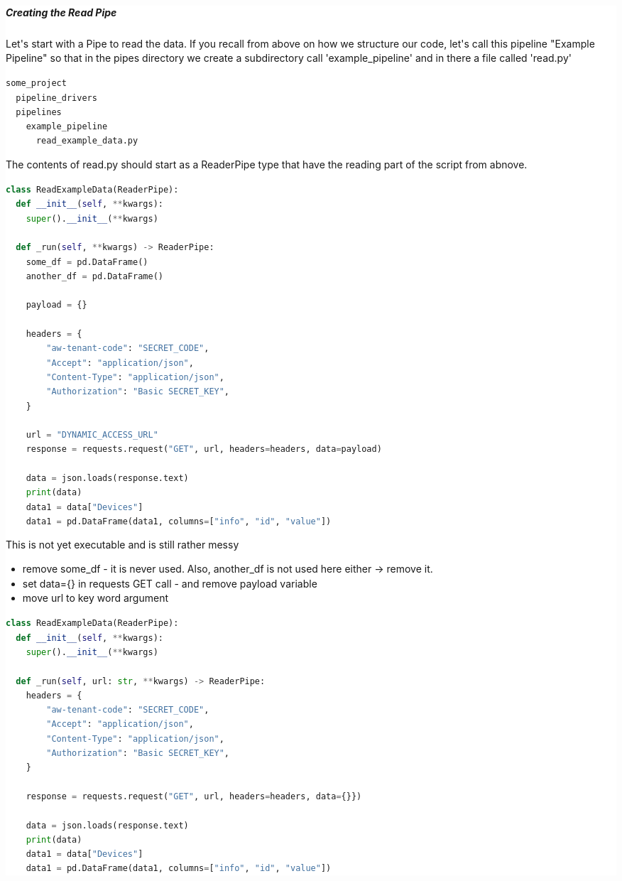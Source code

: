 ##### Creating the Read Pipe
Let's start with a Pipe to read the data. If you recall from above on how we structure our code, let's call this pipeline "Example Pipeline" so that in the pipes directory we create a subdirectory call 'example_pipeline' and in there a file called 'read.py'
```bash
some_project
  pipeline_drivers
  pipelines
    example_pipeline
      read_example_data.py
```

The contents of read.py should start as a ReaderPipe type that have the reading part of the script from abnove.
```python
class ReadExampleData(ReaderPipe):
  def __init__(self, **kwargs):
    super().__init__(**kwargs)

  def _run(self, **kwargs) -> ReaderPipe:
    some_df = pd.DataFrame()
    another_df = pd.DataFrame()

    payload = {}

    headers = {
        "aw-tenant-code": "SECRET_CODE",
        "Accept": "application/json",
        "Content-Type": "application/json",
        "Authorization": "Basic SECRET_KEY",
    }

    url = "DYNAMIC_ACCESS_URL"
    response = requests.request("GET", url, headers=headers, data=payload)

    data = json.loads(response.text)
    print(data)
    data1 = data["Devices"]
    data1 = pd.DataFrame(data1, columns=["info", "id", "value"])

```

This is not yet executable and is still rather messy
* remove some_df - it is never used. Also, another_df is not used here either -> remove it.
* set data={} in requests GET call - and remove payload variable
* move url to key word argument

```python
class ReadExampleData(ReaderPipe):
  def __init__(self, **kwargs):
    super().__init__(**kwargs)

  def _run(self, url: str, **kwargs) -> ReaderPipe:
    headers = {
        "aw-tenant-code": "SECRET_CODE",
        "Accept": "application/json",
        "Content-Type": "application/json",
        "Authorization": "Basic SECRET_KEY",
    }

    response = requests.request("GET", url, headers=headers, data={}})

    data = json.loads(response.text)
    print(data)
    data1 = data["Devices"]
    data1 = pd.DataFrame(data1, columns=["info", "id", "value"])
```